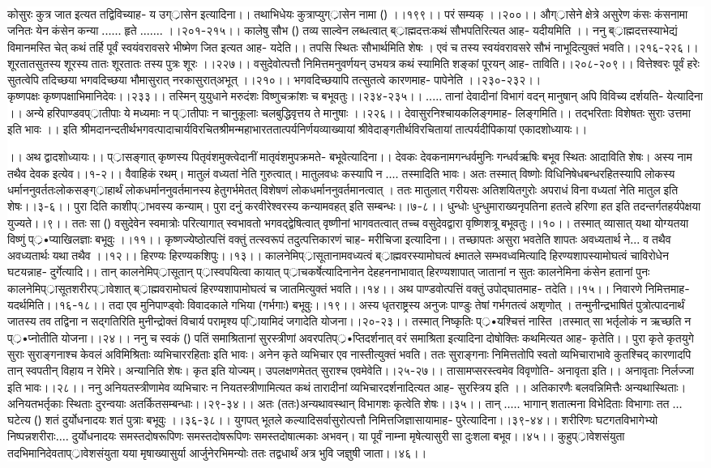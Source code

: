 कोसुरः कुत्र जात इत्यत तद्विविच्याह- य उग््रासेन इत्यादिना।। तथाभिधेयः कुत्राप्युग््रासेन नामा () ।।१९९।।
परं सम्यक् ।।२००।।
औग््रासेने क्षेत्रे असुरेण कंसः कंसनामा जनितः येन कंसेन कन्या ...... हृते ....... ।।२०१-२१५।।
कालेषु सौभ () तव्य साल्वेन लब्धत्वात् ब््राह्मदत्तःकथं सौभपतिरित्यत आह- यदीयमिति ।। ननु ब््राह्मदत्तस्याभेद्यं विमानमस्ति चेत् कथं तर्हि पूर्वं स्वयंवरावसरे भीष्मेण जित इत्यत आह- यदेति।। तपसि स्थितः सौभार्थमिति शेषः । एवं च तस्य स्वयंवरावसरे सौभं नाभूदित्युक्तं भवति।।२१६-२२६।।
शूरतातसुतस्य शूरस्य तातः शूरतातः तस्य पुत्रः शूरः ।।२२७।।
वसुदेवोत्पत्तौ निमित्तमनुवर्णयन् उभयत्र कथं स्यामिति शङ्कां पूरयन् आह- ताविति।।२०८-२०९।।
वित्तेश्वरः पूर्वं हरेः सुतत्वेपि तदिच्छया भगवदिच्छया भौमासुरात् नरकासुरात्अभूत् ।।२१०।।
भगवदिच्छयापि तत्सुतत्वे कारणमाह- पापेनेति ।।२३०-२३२।।  
कृष्णपक्षः कृष्णपक्षाभिमानिदेवः।।२३३।।
तस्मिन् युयुधाने मरुदंशः विष्णुचक्रांशः च बभूवतुः।।२३४-२३५।।
..... तानां देवादीनां विभागं वदन् मानुषान् अपि विविच्य दर्शयति- येत्यादिना ।। अन्ये हरिपाण्डवप््रातीपाः ये मध्यमाः न प््रातीपाः न चानुकूलाः चलबुद्धिवृत्तय ते मानुषाः ।।२२६।।
देवासुरनिश्चायकलिङ्गमाह- लिङ्गमिति।। तद्भरिताः विशेषतः सुराः उत्तमा इति भावः ।।
इति श्रीमदानन्दतीर्थभगवत्पादाचार्यविरचितश्रीमन्महाभारततात्पर्यनिर्णयव्याख्यायां श्रीवेदाङ्गतीर्थविरचितायां   तात्पर्यदीपिकायां एकादशोध्यायः।। 

।। अथ द्वादशोध्यायः।।
प््रासङ्गात् कृष्णस्य पितृवंशमुक्त्वेदानीं मातृवंशमुपक्रमते- बभूवेत्यादिना।। देवकः देवकनामगन्धर्वमुनिः गन्धर्वऋषिः बभूव स्थितः आदाविति शेषः। अस्य नाम तथैव देवक इत्येव।।१-२।।
वैवाहिकं रथम्। मातुलं वध्यतां नेति गुरुत्वात्। मातुलवधः कस्यापि न .... तस्मादिति भावः। अतः तस्मात् विष्णोः विधिनिषेधबन्धरहितस्यापि लोकस्य धर्माननुवर्ततःलोकसङ्ग््राहार्थं लोकधर्माननुवर्तमानस्य हेतुगर्भमेतत् विशेषणं लोकधर्माननुवर्तमानत्वात् । ततः मातुलात् गरीयसः अतिशयितगुरोः अपराधं विना वध्यतां नेति मातुल इति शेषः।।३-६।।
पुरा दिति काशीप््राभवस्य कन्याम्। पुरा दनुं करवीरेश्वरस्य कन्यामवहत् इति सम्बन्धः।।७-८।।
धुन्धोः धुन्धुमाराख्यनृपतिना हतत्वे हरिणा हत इति तदन्तर्गतहर्यपेक्षया युज्यते।।९।।
ततः सा () वसुदेवेन स्वमात्रोः परित्यागात् स्वभावतो भगवद्द्वेषित्वात् वृष्णीनां भागवतत्वात् तच्च वसुदेवद्वारा वृष्णिशत्रू बभूवतुः।।१०।। 
तस्मात् व्यासात् यथा योग्यतया विष्णुं प््र•प्याखिलज्ञाः बभूवुः ।।११।।
कृष्णज्येष्ठोत्पत्तिं वक्तुं तत्स्वरूपं तदुत्पत्तिकारणं चाह- मरीचिजा इत्यादिना।। तच्छापतः असुरा भवतेति शापतः अवध्यतार्थ ने... व तथैव अवध्यतार्थः यथा तथैव ।।१२।।
हिरण्यः हिरण्यकशिपुः।।१३।।
कालनेमिप््रासूतानामवध्यत्वं ब््राह्मवरस्यामोघत्वं क्ष्मातले सम्भवध्वमित्यादि हिरण्यशापस्यामोघत्वं चाविरोधेन घटयन्नाह- दुर्गेत्यादि।। तान् कालनेमिप््रासूतान् प््रास्वपयित्वा कायात् प््राचकर्षेत्यादिनानेन देहहननाभावात् हिरण्यशापात् जातानां न सुतः कालनेमिना कंसेन हतानां पुनः कालनेमिप््रासूतशरीरप््रावेशात् ब््राह्मवरामोघत्वं हिरण्यशापामोघत्वं च जातमित्युक्तं भवति।।१४।।
अथ पाण्डवोत्पत्तिं वक्तुं उपोद्घातमाह- तदेति।।१५।।
निवारणे निमित्तमाह- यदर्थमिति।।१६-१८।।
तदा एव मुनिपाण्ड्वोः विवादकाले गभिया (गर्भगाः) बभूवुः।।१९।।
अस्य धृतराष्ट्रस्य अनुजः पाण्डुः तेषां गर्भगतत्वं अशृणोत् । तन्मुनीन्द्रभाषितं पुत्रोत्पादनार्थं जातस्य तव तद्विना न सद्गतिरिति मुनीन्द्रोक्तं विचार्य परामृश्य प््रिायामिदं जगादेति योजना।।२०-२३।।
तस्मात् निष्कृतिः प््र•यश्चित्तं नास्ति ।तस्मात् सा भर्तृलोकं न ऋच्छति न प््र•प्नोतीति योजना।।२४।।
ननु च स्वकं () पतिं समाश्रितानां सुरस्त्रीणां अवरपतिप््र•प्तिदर्शनात् वरं समाश्रिता इत्यादिना दोषोक्तिः कथमित्यत आह- कृतेति।। पुरा कृते कृतयुगे सुराः सुराङ्गनाश्च केवलं अविमिश्रिताः व्यभिचाररहिताः इति भावः। अनेन कृते व्यभिचार एव नास्तीत्युक्तं भवति। ततः सुराङ्गनाः निमित्ततोपि स्वतो व्यभिचाराभावे कुतश्चिद् कारणादपि तान्  स्वपतीन् विहाय न रेमिरे। अन्यानिति शेषः। कृत इति योज्यम्। उपलक्षणमेतत् सुराश्च एवमेवेति।।२५-२७।।
तासामप्सरस्त्वमेव विवृणोति- अनावृता इति।। अनावृताः निर्लज्जा इति भावः।।२८।।
ननु अनियतस्त्रीणामेव व्यभिचारः न नियतस्त्रीणामित्यत कथं तारादीनां व्यभिचारदर्शनादित्यत आह- सुरस्त्रिय इति ।। अतिकारणैः बलवन्निमित्तैः अन्यथास्थिताः। अनियतभर्तृकाः स्थिताः दुरन्वयाः अतर्कितसम्बन्धाः।।२९-३४।।
अतः (ततः)अन्यथावस्थान् विभागशः कृत्वेति शेषः।।३५।।
तान् ..... भागान् शतात्मना विभेदिताः विभागाः तत ... घटेत्य () शतं दुर्योधनादयः शतं पुत्राः बभूवुः ।।३६-३८।।
युगपत् भूतले कल्यादिसर्वासुरोत्पत्तौ निमित्तजिज्ञासायामाह- पुरेत्यादिना।।३९-४४।।
शरीरिणः घटगतविभागेभ्यो निष्पन्नशरीराः.... दुर्योधनादयः समस्तदोषरूपिणः समस्तदोषरूपिणः समस्तदोषात्मकाः अभवन्। या पूर्वं नाम्ना मृषेत्यासुरी सा दुःशला बभूव।।४५।।
कुहुप््रावेशसंयुता तदभिमानिदेवताप््रावेशसंयुता यया मृषाख्यासुर्या आर्जुनेरभिमन्योः ततः तद्वधार्थं अत्र भुवि जज्ञुषी जाता।।४६।।